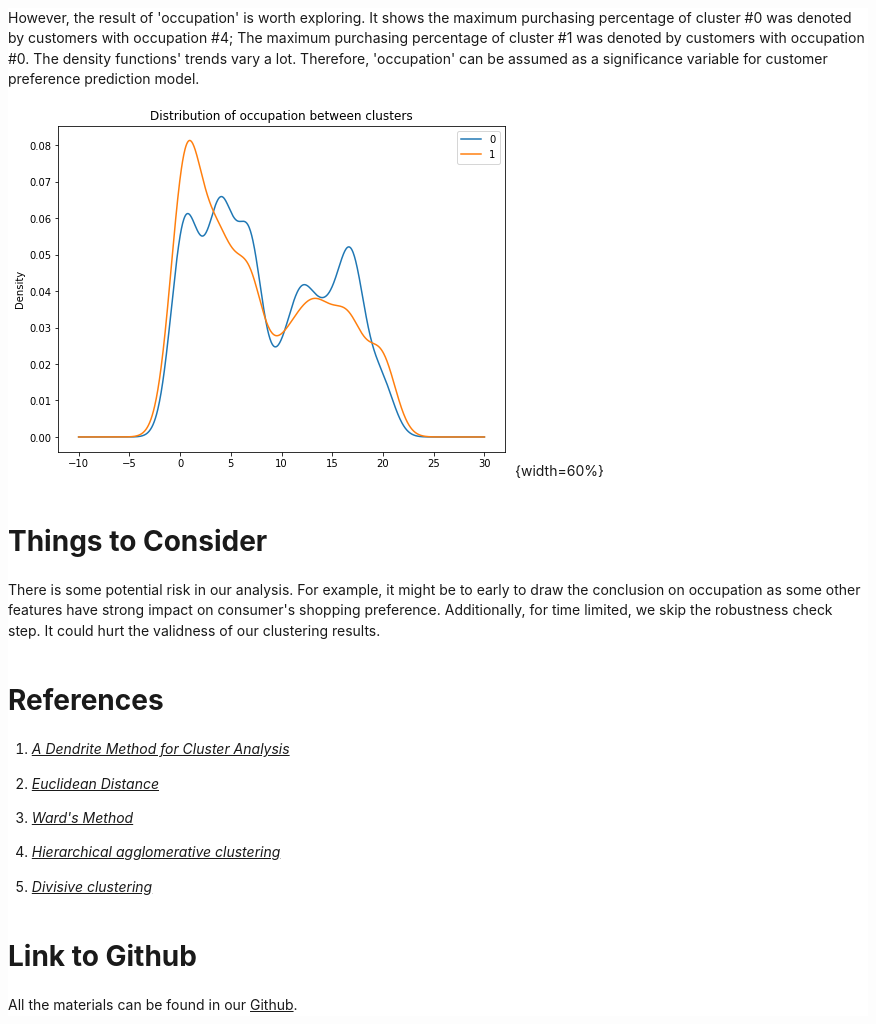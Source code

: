 


However, the result of 'occupation' is worth exploring. It shows the maximum purchasing percentage of cluster #0 was denoted by customers with occupation #4; The maximum purchasing percentage of cluster #1 was denoted by customers with occupation #0. The density functions' trends vary a lot. Therefore, 'occupation' can be assumed as a significance variable for customer preference prediction model.   






![](https://github.com/Anranmg/project506/blob/master/project506/final/py_occp.png?raw=true){width=60%}


# Things to Consider
There is some potential risk in our analysis. For example, it might be to early to draw the conclusion on occupation as some other features have strong impact on consumer's shopping preference. Additionally, for time limited, we skip the robustness check step. It could hurt the validness of our clustering results. 

# References
1. [*A Dendrite Method for Cluster Analysis*](https://www.tandfonline.com/doi/pdf/10.1080/03610927408827101)

2. [*Euclidean Distance*](https://en.wikipedia.org/wiki/Euclidean_distance)

3. [*Ward's Method*](https://www.stat.cmu.edu/~cshalizi/350/lectures/08/lecture-08.pdf)

4. [*Hierarchical agglomerative clustering*](https://nlp.stanford.edu/IR-book/html/htmledition/hierarchical-agglomerative-clustering-1.html)
 
5. [*Divisive clustering*](https://en.wikipedia.org/wiki/Hierarchical_clustering#Divisive_clustering)

# Link to Github
All the materials can be found in our [Github](https://github.com/Anranmg/project506/tree/master/final).
